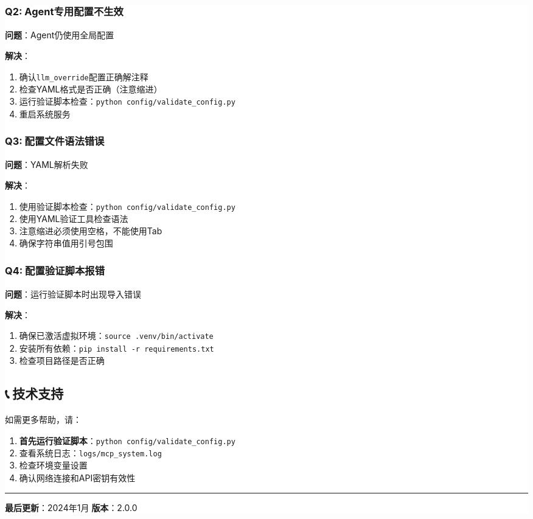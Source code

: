 ### Q2: Agent专用配置不生效

**问题**：Agent仍使用全局配置

**解决**：
1. 确认`llm_override`配置正确解注释
2. 检查YAML格式是否正确（注意缩进）
3. 运行验证脚本检查：`python config/validate_config.py`
4. 重启系统服务

### Q3: 配置文件语法错误

**问题**：YAML解析失败

**解决**：
1. 使用验证脚本检查：`python config/validate_config.py`
2. 使用YAML验证工具检查语法
3. 注意缩进必须使用空格，不能使用Tab
4. 确保字符串值用引号包围

### Q4: 配置验证脚本报错

**问题**：运行验证脚本时出现导入错误

**解决**：
1. 确保已激活虚拟环境：`source .venv/bin/activate`
2. 安装所有依赖：`pip install -r requirements.txt`
3. 检查项目路径是否正确

## 📞 技术支持

如需更多帮助，请：

1. **首先运行验证脚本**：`python config/validate_config.py`
2. 查看系统日志：`logs/mcp_system.log`
3. 检查环境变量设置
4. 确认网络连接和API密钥有效性

---

**最后更新**：2024年1月
**版本**：2.0.0 